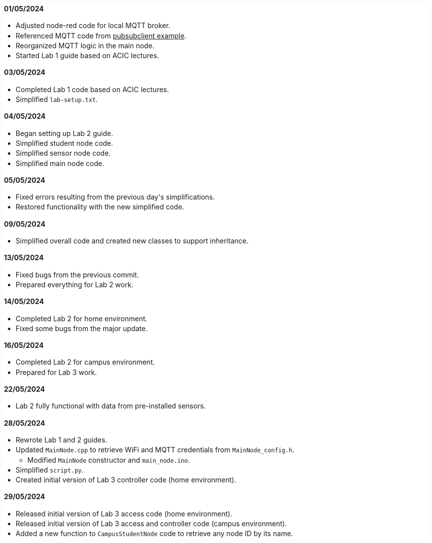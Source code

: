 **01/05/2024**

- Adjusted node-red code for local MQTT broker.
- Referenced MQTT code from [pubsubclient example](https://github.com/knolleary/pubsubclient/blob/master/examples/mqtt_basic/mqtt_basic.ino).
- Reorganized MQTT logic in the main node.
- Started Lab 1 guide based on ACIC lectures.

**03/05/2024**

- Completed Lab 1 code based on ACIC lectures.
- Simplified `lab-setup.txt`.

**04/05/2024**

- Began setting up Lab 2 guide.
- Simplified student node code.
- Simplified sensor node code.
- Simplified main node code.

**05/05/2024**

- Fixed errors resulting from the previous day's simplifications.
- Restored functionality with the new simplified code.

**09/05/2024**

- Simplified overall code and created new classes to support inheritance.

**13/05/2024**

- Fixed bugs from the previous commit.
- Prepared everything for Lab 2 work.

**14/05/2024**

- Completed Lab 2 for home environment.
- Fixed some bugs from the major update.

**16/05/2024**

- Completed Lab 2 for campus environment.
- Prepared for Lab 3 work.

**22/05/2024**

- Lab 2 fully functional with data from pre-installed sensors.

**28/05/2024**

- Rewrote Lab 1 and 2 guides.
- Updated `MainNode.cpp` to retrieve WiFi and MQTT credentials from `MainNode_config.h`.
  - Modified `MainNode` constructor and `main_node.ino`.
- Simplified `script.py`.
- Created initial version of Lab 3 controller code (home environment).

**29/05/2024**

- Released initial version of Lab 3 access code (home environment).
- Released initial version of Lab 3 access and controller code (campus environment).
- Added a new function to `CampusStudentNode` code to retrieve any node ID by its name.
